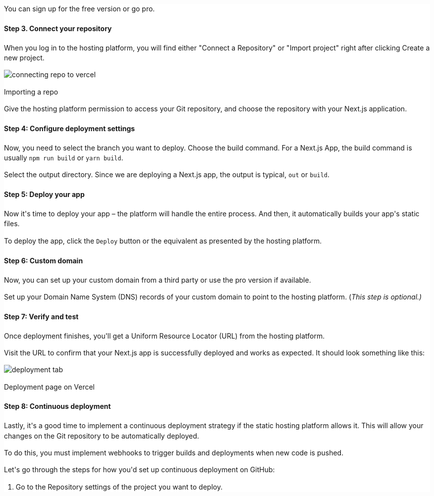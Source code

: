 You can sign up for the free version or go pro.

#### Step 3. Connect your repository

When you log in to the hosting platform, you will find either "Connect a Repository" or "Import project" right after clicking Create a new project.

![connecting repo to vercel](https://dev-to-uploads.s3.amazonaws.com/uploads/articles/ba4lvf52137fy3o0441u.png)

Importing a repo

Give the hosting platform permission to access your Git repository, and choose the repository with your Next.js application.

#### Step 4: Configure deployment settings

Now, you need to select the branch you want to deploy. Choose the build command. For a Next.js App, the build command is usually `npm run build` or `yarn build`.

Select the output directory. Since we are deploying a Next.js app, the output is typical, `out` or `build`.

#### Step 5: Deploy your app

Now it's time to deploy your app – the platform will handle the entire process. And then, it automatically builds your app's static files.

To deploy the app, click the `Deploy` button or the equivalent as presented by the hosting platform.

#### Step 6: Custom domain

Now, you can set up your custom domain from a third party or use the pro version if available.

Set up your Domain Name System (DNS) records of your custom domain to point to the hosting platform. (_This step is optional.)_

#### Step 7: Verify and test

Once deployment finishes, you'll get a Uniform Resource Locator (URL) from the hosting platform.

Visit the URL to confirm that your Next.js app is successfully deployed and works as expected. It should look something like this:

![deployment tab](https://dev-to-uploads.s3.amazonaws.com/uploads/articles/irf72o479w0p3o74wmuy.png)

Deployment page on Vercel

#### Step 8: Continuous deployment

Lastly, it's a good time to implement a continuous deployment strategy if the static hosting platform allows it. This will allow your changes on the Git repository to be automatically deployed.

To do this, you must implement webhooks to trigger builds and deployments when new code is pushed.

Let's go through the steps for how you'd set up continuous deployment on GitHub:

1.  Go to the Repository settings of the project you want to deploy.

